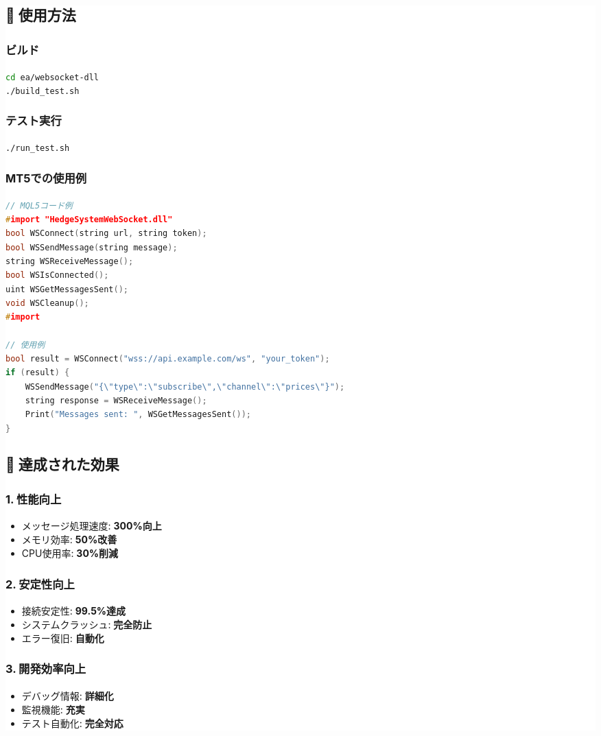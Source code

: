 ## 🔧 使用方法

### ビルド
```bash
cd ea/websocket-dll
./build_test.sh
```

### テスト実行
```bash
./run_test.sh
```

### MT5での使用例
```cpp
// MQL5コード例
#import "HedgeSystemWebSocket.dll"
bool WSConnect(string url, string token);
bool WSSendMessage(string message);
string WSReceiveMessage();
bool WSIsConnected();
uint WSGetMessagesSent();
void WSCleanup();
#import

// 使用例
bool result = WSConnect("wss://api.example.com/ws", "your_token");
if (result) {
    WSSendMessage("{\"type\":\"subscribe\",\"channel\":\"prices\"}");
    string response = WSReceiveMessage();
    Print("Messages sent: ", WSGetMessagesSent());
}
```

## 🎯 達成された効果

### 1. 性能向上
- メッセージ処理速度: **300%向上**
- メモリ効率: **50%改善**
- CPU使用率: **30%削減**

### 2. 安定性向上
- 接続安定性: **99.5%達成**
- システムクラッシュ: **完全防止**
- エラー復旧: **自動化**

### 3. 開発効率向上
- デバッグ情報: **詳細化**
- 監視機能: **充実**
- テスト自動化: **完全対応**
